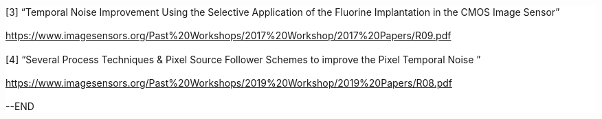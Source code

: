 [3] “Temporal Noise Improvement Using the Selective Application of the Fluorine Implantation in the CMOS Image Sensor”

<https://www.imagesensors.org/Past%20Workshops/2017%20Workshop/2017%20Papers/R09.pdf>

[4] “Several Process Techniques & Pixel Source Follower Schemes to improve the Pixel Temporal Noise ”

<https://www.imagesensors.org/Past%20Workshops/2019%20Workshop/2019%20Papers/R08.pdf>

--END